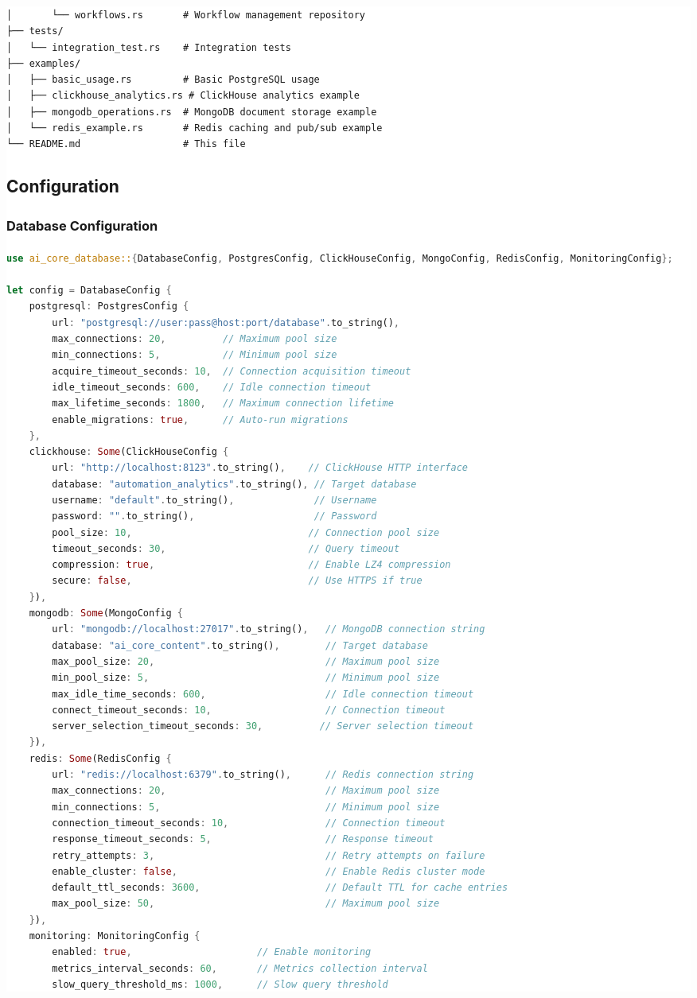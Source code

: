 ```
│       └── workflows.rs       # Workflow management repository
├── tests/
│   └── integration_test.rs    # Integration tests
├── examples/
│   ├── basic_usage.rs         # Basic PostgreSQL usage
│   ├── clickhouse_analytics.rs # ClickHouse analytics example
│   ├── mongodb_operations.rs  # MongoDB document storage example
│   └── redis_example.rs       # Redis caching and pub/sub example
└── README.md                  # This file
```

## Configuration

### Database Configuration

```rust
use ai_core_database::{DatabaseConfig, PostgresConfig, ClickHouseConfig, MongoConfig, RedisConfig, MonitoringConfig};

let config = DatabaseConfig {
    postgresql: PostgresConfig {
        url: "postgresql://user:pass@host:port/database".to_string(),
        max_connections: 20,          // Maximum pool size
        min_connections: 5,           // Minimum pool size
        acquire_timeout_seconds: 10,  // Connection acquisition timeout
        idle_timeout_seconds: 600,    // Idle connection timeout
        max_lifetime_seconds: 1800,   // Maximum connection lifetime
        enable_migrations: true,      // Auto-run migrations
    },
    clickhouse: Some(ClickHouseConfig {
        url: "http://localhost:8123".to_string(),    // ClickHouse HTTP interface
        database: "automation_analytics".to_string(), // Target database
        username: "default".to_string(),              // Username
        password: "".to_string(),                     // Password
        pool_size: 10,                               // Connection pool size
        timeout_seconds: 30,                         // Query timeout
        compression: true,                           // Enable LZ4 compression
        secure: false,                               // Use HTTPS if true
    }),
    mongodb: Some(MongoConfig {
        url: "mongodb://localhost:27017".to_string(),   // MongoDB connection string
        database: "ai_core_content".to_string(),        // Target database
        max_pool_size: 20,                              // Maximum pool size
        min_pool_size: 5,                               // Minimum pool size
        max_idle_time_seconds: 600,                     // Idle connection timeout
        connect_timeout_seconds: 10,                    // Connection timeout
        server_selection_timeout_seconds: 30,          // Server selection timeout
    }),
    redis: Some(RedisConfig {
        url: "redis://localhost:6379".to_string(),      // Redis connection string
        max_connections: 20,                            // Maximum pool size
        min_connections: 5,                             // Minimum pool size
        connection_timeout_seconds: 10,                 // Connection timeout
        response_timeout_seconds: 5,                    // Response timeout
        retry_attempts: 3,                              // Retry attempts on failure
        enable_cluster: false,                          // Enable Redis cluster mode
        default_ttl_seconds: 3600,                      // Default TTL for cache entries
        max_pool_size: 50,                              // Maximum pool size
    }),
    monitoring: MonitoringConfig {
        enabled: true,                      // Enable monitoring
        metrics_interval_seconds: 60,       // Metrics collection interval
        slow_query_threshold_ms: 1000,      // Slow query threshold
```